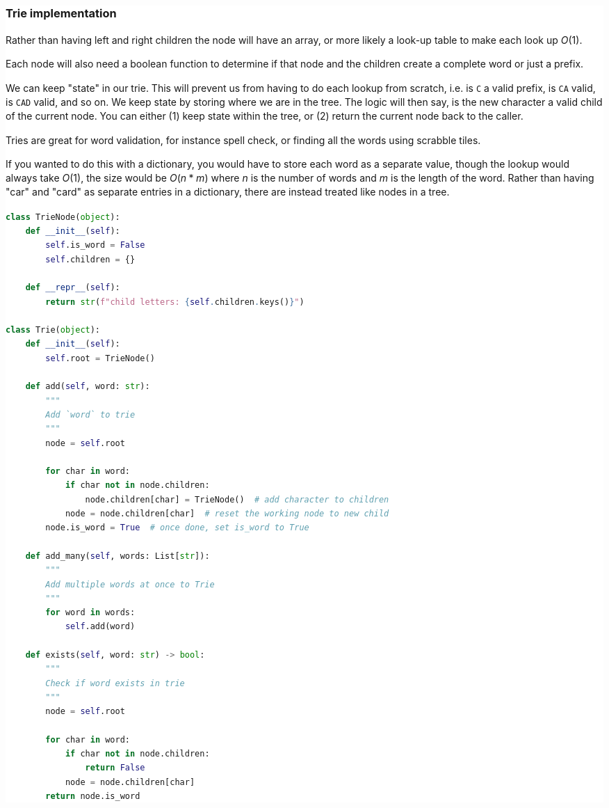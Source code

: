 
### Trie implementation

Rather than having left and right children the node will have an array, or more likely a look-up table to make each look up $O(1)$.

Each node will also need a boolean function to determine if that node and the children create a complete word or just a prefix.

We can keep "state" in our trie. This will prevent us from having to do each lookup from scratch, i.e. is `C` a valid prefix, is `CA` valid, is `CAD` valid, and so on. We keep state by storing where we are in the tree. The logic will then say, is the new character a valid child of the current node. You can either (1) keep state within the tree, or (2) return the current node back to the caller.

Tries are great for word validation, for instance spell check, or finding all the words using scrabble tiles.

If you wanted to do this with a dictionary, you would have to store each word as a separate value, though the lookup would always take $O(1)$, the size would be $O(n * m)$ where $n$ is the number of words and $m$ is the length of the word. Rather than having "car" and "card" as separate entries in a dictionary, there are instead treated like nodes in a tree.

```Python
class TrieNode(object):
    def __init__(self):
        self.is_word = False
        self.children = {}

    def __repr__(self):
        return str(f"child letters: {self.children.keys()}")

class Trie(object):
    def __init__(self):
        self.root = TrieNode()
    
    def add(self, word: str):
        """
        Add `word` to trie
        """
        node = self.root

        for char in word:
            if char not in node.children:
                node.children[char] = TrieNode()  # add character to children
            node = node.children[char]  # reset the working node to new child
        node.is_word = True  # once done, set is_word to True

    def add_many(self, words: List[str]):
        """
        Add multiple words at once to Trie
        """
        for word in words:
            self.add(word)
    
    def exists(self, word: str) -> bool:
        """
        Check if word exists in trie
        """
        node = self.root

        for char in word:
            if char not in node.children:
                return False
            node = node.children[char]
        return node.is_word

```

[^1]: The word "algorithm" is derived from the name of the Persian mathematician Muhammad ibn Musa al-Khwarizmi. His book also provides the source of the word "algebra".